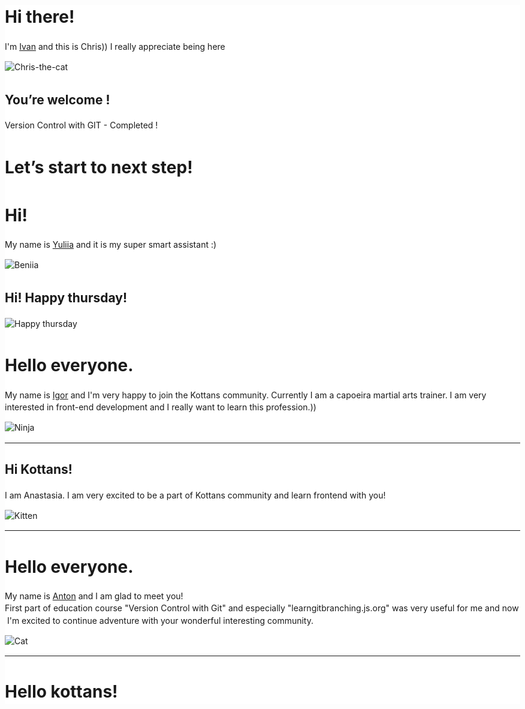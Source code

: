 # Hi there!
I'm [Ivan](https://github.com/IGrynenko) and this is Chris)) I really appreciate being here

![Chris-the-cat](assets/images/chris-the-cat.jpg)

## You’re welcome !
Version Control with GIT - Completed !

# Let’s start to next step!

# Hi!
My name is [Yuliia](https://github.com/YuliiaHordiichuk) and it is my super smart assistant :)

![Beniia](assets/images/cat-developer.jpg)

## Hi! Happy thursday!
![Happy thursday](assets/images/happy_thursday.png)

# Hello everyone.
My name is [Igor](https://github.com/ik-web) and I'm very happy to join the Kottans community. Currently I am a capoeira martial arts trainer. I am very interested in front-end development and I really want to learn this profession.))

![Ninja](assets/images/ninja.jpg)

-----
## Hi Kottans!
I am Anastasia. I am very excited to be a part of Kottans community and learn frontend with you!

![Kitten](assets/images/kitten.jpg)


-----
# Hello everyone.
My name is [Anton](https://github.com/Ant-C-tech) and I am glad to meet you! First part of education course "Version Control with Git" and especially "learngitbranching.js.org" was very useful for me and now I'm excited to continue adventure with your wonderful interesting community.

![Cat](assets/images/ant-c-tech.jpg)

----
# Hello kottans!
